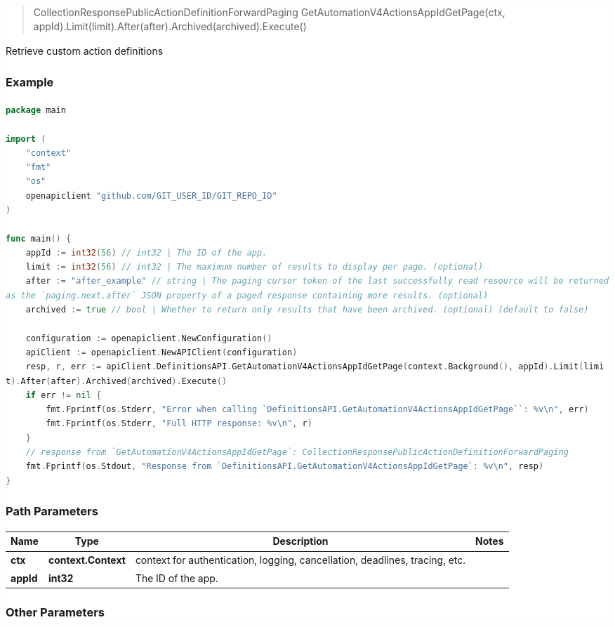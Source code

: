 > CollectionResponsePublicActionDefinitionForwardPaging GetAutomationV4ActionsAppIdGetPage(ctx, appId).Limit(limit).After(after).Archived(archived).Execute()

Retrieve custom action definitions



### Example

```go
package main

import (
	"context"
	"fmt"
	"os"
	openapiclient "github.com/GIT_USER_ID/GIT_REPO_ID"
)

func main() {
	appId := int32(56) // int32 | The ID of the app.
	limit := int32(56) // int32 | The maximum number of results to display per page. (optional)
	after := "after_example" // string | The paging cursor token of the last successfully read resource will be returned as the `paging.next.after` JSON property of a paged response containing more results. (optional)
	archived := true // bool | Whether to return only results that have been archived. (optional) (default to false)

	configuration := openapiclient.NewConfiguration()
	apiClient := openapiclient.NewAPIClient(configuration)
	resp, r, err := apiClient.DefinitionsAPI.GetAutomationV4ActionsAppIdGetPage(context.Background(), appId).Limit(limit).After(after).Archived(archived).Execute()
	if err != nil {
		fmt.Fprintf(os.Stderr, "Error when calling `DefinitionsAPI.GetAutomationV4ActionsAppIdGetPage``: %v\n", err)
		fmt.Fprintf(os.Stderr, "Full HTTP response: %v\n", r)
	}
	// response from `GetAutomationV4ActionsAppIdGetPage`: CollectionResponsePublicActionDefinitionForwardPaging
	fmt.Fprintf(os.Stdout, "Response from `DefinitionsAPI.GetAutomationV4ActionsAppIdGetPage`: %v\n", resp)
}
```

### Path Parameters


Name | Type | Description  | Notes
------------- | ------------- | ------------- | -------------
**ctx** | **context.Context** | context for authentication, logging, cancellation, deadlines, tracing, etc.
**appId** | **int32** | The ID of the app. | 

### Other Parameters
